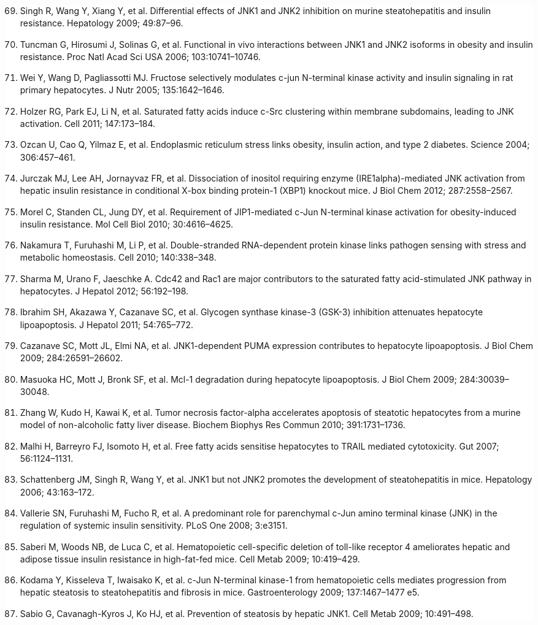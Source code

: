 69. Singh R, Wang Y, Xiang Y, et al. Differential effects of JNK1 and JNK2 inhibition on murine steatohepatitis and insulin resistance. Hepatology 2009; 49:87–96.

70. Tuncman G, Hirosumi J, Solinas G, et al. Functional in vivo interactions between JNK1 and JNK2 isoforms in obesity and insulin resistance. Proc Natl Acad Sci USA 2006; 103:10741–10746.

71. Wei Y, Wang D, Pagliassotti MJ. Fructose selectively modulates c-jun N-terminal kinase activity and insulin signaling in rat primary hepatocytes. J Nutr 2005; 135:1642–1646.

72. Holzer RG, Park EJ, Li N, et al. Saturated fatty acids induce c-Src clustering within membrane subdomains, leading to JNK activation. Cell 2011; 147:173–184.

73. Ozcan U, Cao Q, Yilmaz E, et al. Endoplasmic reticulum stress links obesity, insulin action, and type 2 diabetes. Science 2004; 306:457–461.

74. Jurczak MJ, Lee AH, Jornayvaz FR, et al. Dissociation of inositol requiring enzyme (IRE1alpha)-mediated JNK activation from hepatic insulin resistance in conditional X-box binding protein-1 (XBP1) knockout mice. J Biol Chem 2012; 287:2558–2567.

75. Morel C, Standen CL, Jung DY, et al. Requirement of JIP1-mediated c-Jun N-terminal kinase activation for obesity-induced insulin resistance. Mol Cell Biol 2010; 30:4616–4625.

76. Nakamura T, Furuhashi M, Li P, et al. Double-stranded RNA-dependent protein kinase links pathogen sensing with stress and metabolic homeostasis. Cell 2010; 140:338–348.

77. Sharma M, Urano F, Jaeschke A. Cdc42 and Rac1 are major contributors to the saturated fatty acid-stimulated JNK pathway in hepatocytes. J Hepatol 2012; 56:192–198.

78. Ibrahim SH, Akazawa Y, Cazanave SC, et al. Glycogen synthase kinase-3 (GSK-3) inhibition attenuates hepatocyte lipoapoptosis. J Hepatol 2011; 54:765–772.

79. Cazanave SC, Mott JL, Elmi NA, et al. JNK1-dependent PUMA expression contributes to hepatocyte lipoapoptosis. J Biol Chem 2009; 284:26591–26602.

80. Masuoka HC, Mott J, Bronk SF, et al. Mcl-1 degradation during hepatocyte lipoapoptosis. J Biol Chem 2009; 284:30039–30048.

81. Zhang W, Kudo H, Kawai K, et al. Tumor necrosis factor-alpha accelerates apoptosis of steatotic hepatocytes from a murine model of non-alcoholic fatty liver disease. Biochem Biophys Res Commun 2010; 391:1731–1736.

82. Malhi H, Barreyro FJ, Isomoto H, et al. Free fatty acids sensitise hepatocytes to TRAIL mediated cytotoxicity. Gut 2007; 56:1124–1131.

83. Schattenberg JM, Singh R, Wang Y, et al. JNK1 but not JNK2 promotes the development of steatohepatitis in mice. Hepatology 2006; 43:163–172.

84. Vallerie SN, Furuhashi M, Fucho R, et al. A predominant role for parenchymal c-Jun amino terminal kinase (JNK) in the regulation of systemic insulin sensitivity. PLoS One 2008; 3:e3151.

85. Saberi M, Woods NB, de Luca C, et al. Hematopoietic cell-specific deletion of toll-like receptor 4 ameliorates hepatic and adipose tissue insulin resistance in high-fat-fed mice. Cell Metab 2009; 10:419–429.

86. Kodama Y, Kisseleva T, Iwaisako K, et al. c-Jun N-terminal kinase-1 from hematopoietic cells mediates progression from hepatic steatosis to steatohepatitis and fibrosis in mice. Gastroenterology 2009; 137:1467–1477 e5.


87. Sabio G, Cavanagh-Kyros J, Ko HJ, et al. Prevention of steatosis by hepatic JNK1. Cell Metab 2009; 10:491–498.
